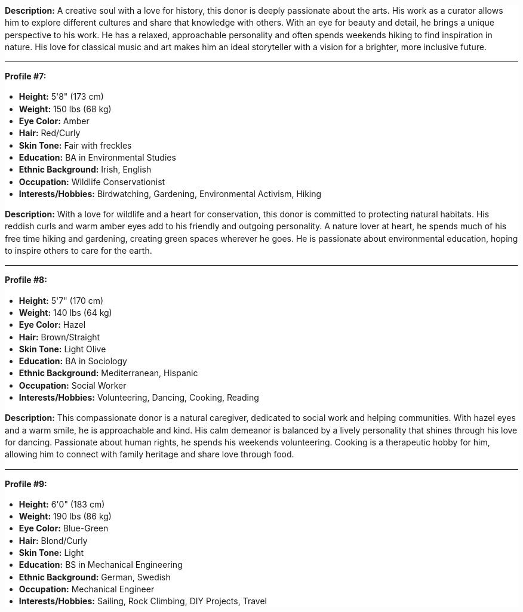 **Description:** A creative soul with a love for history, this donor is deeply passionate about the arts. His work as a curator allows him to explore different cultures and share that knowledge with others. With an eye for beauty and detail, he brings a unique perspective to his work. He has a relaxed, approachable personality and often spends weekends hiking to find inspiration in nature. His love for classical music and art makes him an ideal storyteller with a vision for a brighter, more inclusive future.

---

**Profile #7:**

- **Height:** 5'8" (173 cm)
- **Weight:** 150 lbs (68 kg)
- **Eye Color:** Amber
- **Hair:** Red/Curly
- **Skin Tone:** Fair with freckles
- **Education:** BA in Environmental Studies
- **Ethnic Background:** Irish, English
- **Occupation:** Wildlife Conservationist
- **Interests/Hobbies:** Birdwatching, Gardening, Environmental Activism, Hiking

**Description:** With a love for wildlife and a heart for conservation, this donor is committed to protecting natural habitats. His reddish curls and warm amber eyes add to his friendly and outgoing personality. A nature lover at heart, he spends much of his free time hiking and gardening, creating green spaces wherever he goes. He is passionate about environmental education, hoping to inspire others to care for the earth.

---

**Profile #8:**

- **Height:** 5'7" (170 cm)
- **Weight:** 140 lbs (64 kg)
- **Eye Color:** Hazel
- **Hair:** Brown/Straight
- **Skin Tone:** Light Olive
- **Education:** BA in Sociology
- **Ethnic Background:** Mediterranean, Hispanic
- **Occupation:** Social Worker
- **Interests/Hobbies:** Volunteering, Dancing, Cooking, Reading

**Description:** This compassionate donor is a natural caregiver, dedicated to social work and helping communities. With hazel eyes and a warm smile, he is approachable and kind. His calm demeanor is balanced by a lively personality that shines through his love for dancing. Passionate about human rights, he spends his weekends volunteering. Cooking is a therapeutic hobby for him, allowing him to connect with family heritage and share love through food.

---

**Profile #9:**

- **Height:** 6'0" (183 cm)
- **Weight:** 190 lbs (86 kg)
- **Eye Color:** Blue-Green
- **Hair:** Blond/Curly
- **Skin Tone:** Light
- **Education:** BS in Mechanical Engineering
- **Ethnic Background:** German, Swedish
- **Occupation:** Mechanical Engineer
- **Interests/Hobbies:** Sailing, Rock Climbing, DIY Projects, Travel
